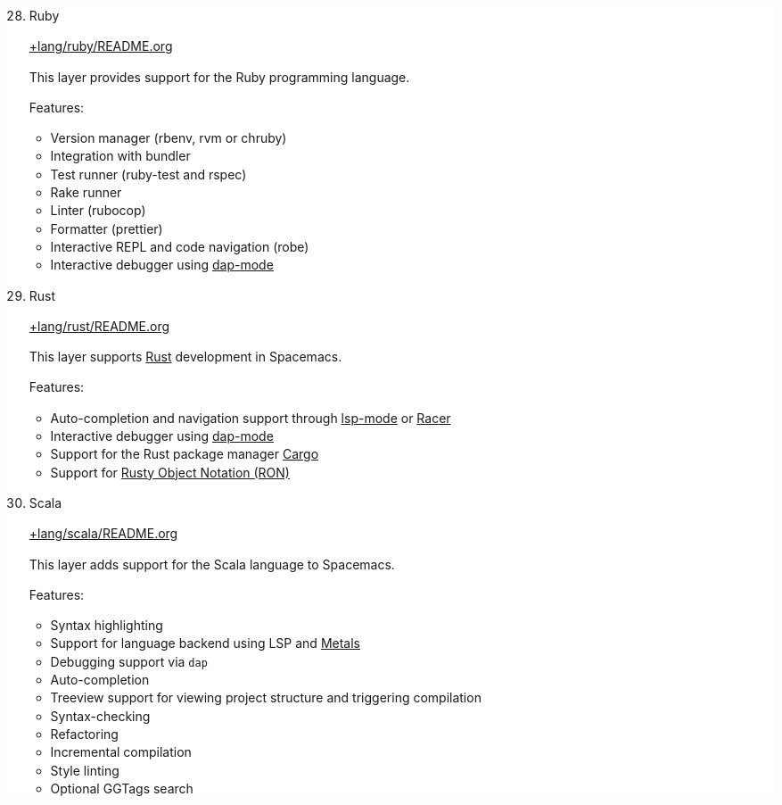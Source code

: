 28. Ruby

    [+lang/ruby/README.org](+lang/ruby/README.org)

    This layer provides support for the Ruby programming language.

    Features:

    -   Version manager (rbenv, rvm or chruby)
    -   Integration with bundler
    -   Test runner (ruby-test and rspec)
    -   Rake runner
    -   Linter (rubocop)
    -   Formatter (prettier)
    -   Interactive REPL and code navigation (robe)
    -   Interactive debugger using
        [dap-mode](https://github.com/emacs-lsp/dap-mode)

29. Rust

    [+lang/rust/README.org](+lang/rust/README.org)

    This layer supports [Rust](https://www.rust-lang.org) development in
    Spacemacs.

    Features:

    -   Auto-completion and navigation support through
        [lsp-mode](https://github.com/emacs-lsp/lsp-mode) or
        [Racer](https://github.com/phildawes/racer)
    -   Interactive debugger using
        [dap-mode](https://github.com/emacs-lsp/dap-mode)
    -   Support for the Rust package manager
        [Cargo](http://doc.crates.io/index.html)
    -   Support for [Rusty Object Notation
        (RON)](https://github.com/nabero/ron-mode)

30. Scala

    [+lang/scala/README.org](+lang/scala/README.org)

    This layer adds support for the Scala language to Spacemacs.

    Features:

    -   Syntax highlighting
    -   Support for language backend using LSP and
        [Metals](https://scalameta.org/metals/)
    -   Debugging support via `dap`
    -   Auto-completion
    -   Treeview support for viewing project structure and triggering
        compilation
    -   Syntax-checking
    -   Refactoring
    -   Incremental compilation
    -   Style linting
    -   Optional GGTags search
